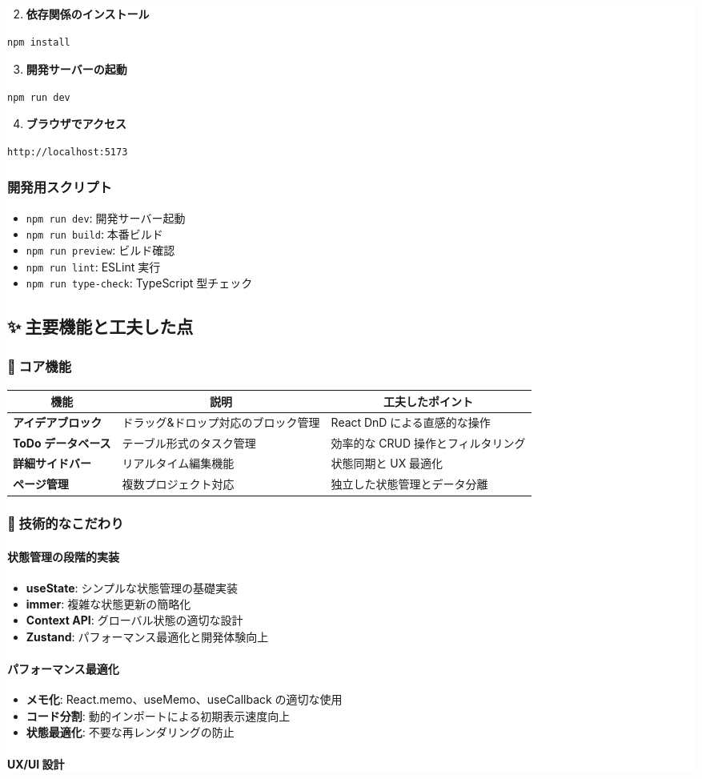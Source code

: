 2. **依存関係のインストール**

```bash
npm install
```

3. **開発サーバーの起動**

```bash
npm run dev
```

4. **ブラウザでアクセス**

```
http://localhost:5173
```

### 開発用スクリプト

- `npm run dev`: 開発サーバー起動
- `npm run build`: 本番ビルド
- `npm run preview`: ビルド確認
- `npm run lint`: ESLint 実行
- `npm run type-check`: TypeScript 型チェック

## ✨ 主要機能と工夫した点

### 🎯 コア機能

| 機能                  | 説明                                | 工夫したポイント                   |
| --------------------- | ----------------------------------- | ---------------------------------- |
| **アイデアブロック**  | ドラッグ&ドロップ対応のブロック管理 | React DnD による直感的な操作       |
| **ToDo データベース** | テーブル形式のタスク管理            | 効率的な CRUD 操作とフィルタリング |
| **詳細サイドバー**    | リアルタイム編集機能                | 状態同期と UX 最適化               |
| **ページ管理**        | 複数プロジェクト対応                | 独立した状態管理とデータ分離       |

### 🔧 技術的なこだわり

#### 状態管理の段階的実装

- **useState**: シンプルな状態管理の基礎実装
- **immer**: 複雑な状態更新の簡略化
- **Context API**: グローバル状態の適切な設計
- **Zustand**: パフォーマンス最適化と開発体験向上

#### パフォーマンス最適化

- **メモ化**: React.memo、useMemo、useCallback の適切な使用
- **コード分割**: 動的インポートによる初期表示速度向上
- **状態最適化**: 不要な再レンダリングの防止

#### UX/UI 設計
